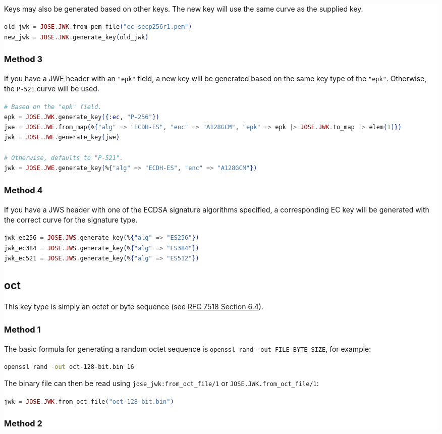 Keys may also be generated based on other keys.  The new key will use the same curve as the supplied key.

```elixir
old_jwk = JOSE.JWK.from_pem_file("ec-secp256r1.pem")
new_jwk = JOSE.JWK.generate_key(old_jwk)
```

### Method 3

If you have a JWE header with an `"epk"` field, a new key will be generated based on the same key type of the `"epk"`.  Otherwise, the `P-521` curve will be used.

```elixir
# Based on the "epk" field.
epk = JOSE.JWK.generate_key({:ec, "P-256"})
jwe = JOSE.JWE.from_map(%{"alg" => "ECDH-ES", "enc" => "A128GCM", "epk" => epk |> JOSE.JWK.to_map |> elem(1)})
jwk = JOSE.JWE.generate_key(jwe)

# Otherwise, defaults to "P-521".
jwk = JOSE.JWE.generate_key(%{"alg" => "ECDH-ES", "enc" => "A128GCM"})
```

### Method 4

If you have a JWS header with one of the ECDSA signature algorithms specified, a corresponding EC key will be generated with the correct curve for the signature type.

```elixir
jwk_ec256 = JOSE.JWS.generate_key(%{"alg" => "ES256"})
jwk_ec384 = JOSE.JWS.generate_key(%{"alg" => "ES384"})
jwk_ec521 = JOSE.JWS.generate_key(%{"alg" => "ES512"})
```

## oct

This key type is simply an octet or byte sequence (see [RFC 7518 Section 6.4](https://tools.ietf.org/html/rfc7518#section-6.4)).

### Method 1

The basic formula for generating a random octet sequence is `openssl rand -out FILE BYTE_SIZE`, for example:

```bash
openssl rand -out oct-128-bit.bin 16
```

The binary file can then be read using `jose_jwk:from_oct_file/1` or `JOSE.JWK.from_oct_file/1`:

```elixir
jwk = JOSE.JWK.from_oct_file("oct-128-bit.bin")
```

### Method 2
